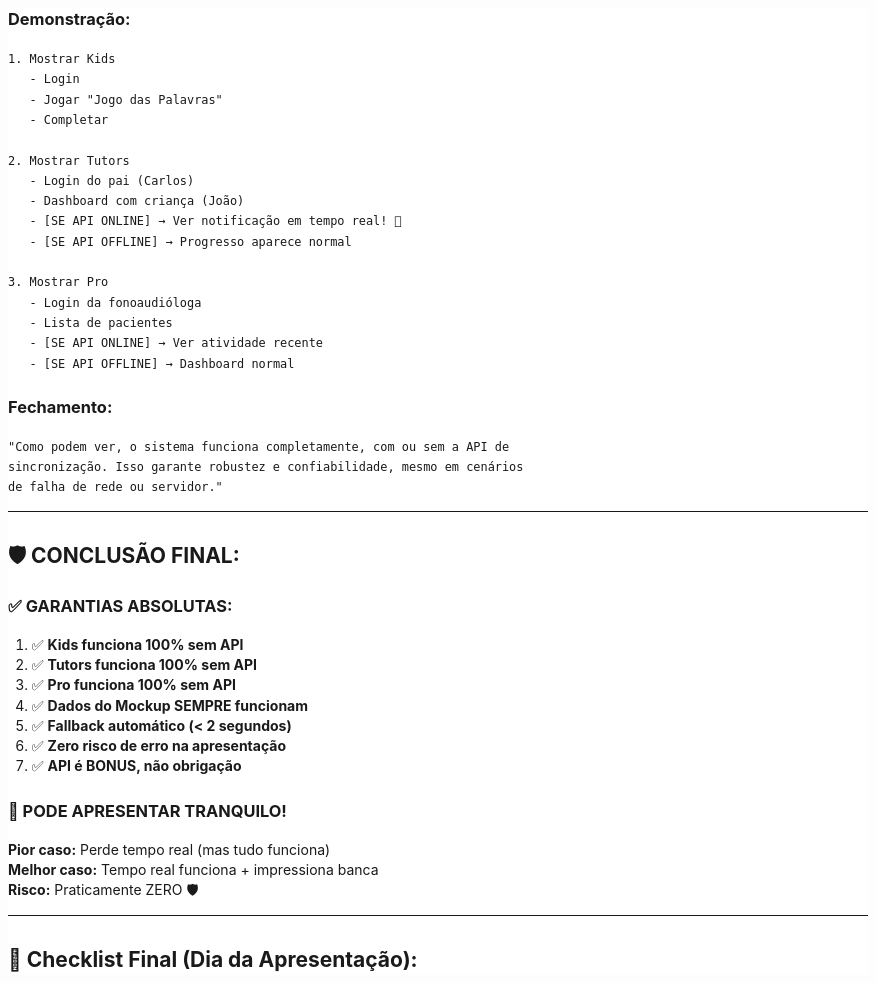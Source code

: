 ### **Demonstração:**
```
1. Mostrar Kids
   - Login
   - Jogar "Jogo das Palavras"
   - Completar
   
2. Mostrar Tutors
   - Login do pai (Carlos)
   - Dashboard com criança (João)
   - [SE API ONLINE] → Ver notificação em tempo real! 🎉
   - [SE API OFFLINE] → Progresso aparece normal
   
3. Mostrar Pro
   - Login da fonoaudióloga
   - Lista de pacientes
   - [SE API ONLINE] → Ver atividade recente
   - [SE API OFFLINE] → Dashboard normal
```

### **Fechamento:**
```
"Como podem ver, o sistema funciona completamente, com ou sem a API de 
sincronização. Isso garante robustez e confiabilidade, mesmo em cenários 
de falha de rede ou servidor."
```

---

## 🛡️ **CONCLUSÃO FINAL:**

### **✅ GARANTIAS ABSOLUTAS:**

1. ✅ **Kids funciona 100% sem API**
2. ✅ **Tutors funciona 100% sem API**
3. ✅ **Pro funciona 100% sem API**
4. ✅ **Dados do Mockup SEMPRE funcionam**
5. ✅ **Fallback automático (< 2 segundos)**
6. ✅ **Zero risco de erro na apresentação**
7. ✅ **API é BONUS, não obrigação**

### **🎉 PODE APRESENTAR TRANQUILO!**

**Pior caso:** Perde tempo real (mas tudo funciona)  
**Melhor caso:** Tempo real funciona + impressiona banca  
**Risco:** Praticamente ZERO 🛡️

---

## 📝 **Checklist Final (Dia da Apresentação):**
